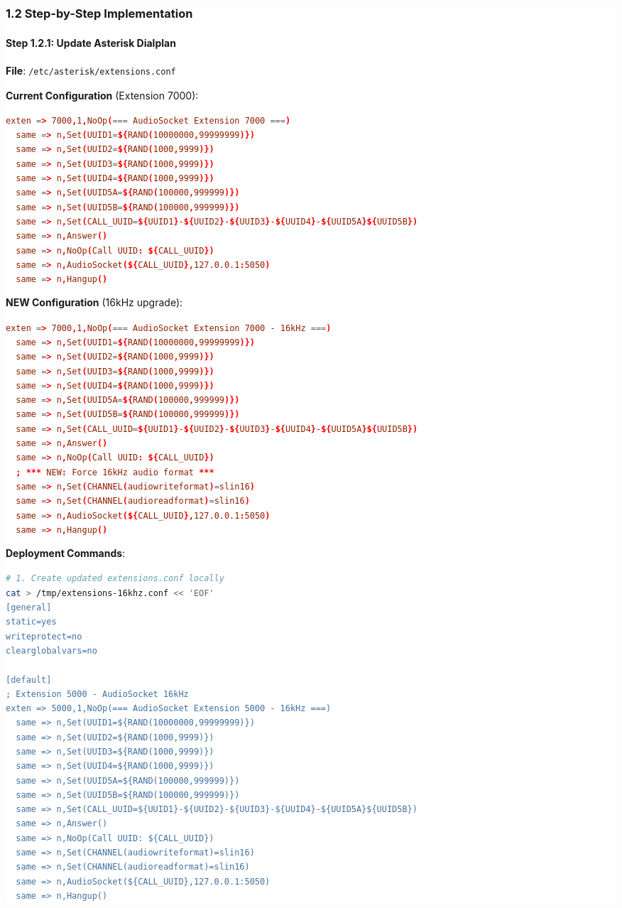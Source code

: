### 1.2 Step-by-Step Implementation

#### Step 1.2.1: Update Asterisk Dialplan

**File**: `/etc/asterisk/extensions.conf`

**Current Configuration** (Extension 7000):
```conf
exten => 7000,1,NoOp(=== AudioSocket Extension 7000 ===)
  same => n,Set(UUID1=${RAND(10000000,99999999)})
  same => n,Set(UUID2=${RAND(1000,9999)})
  same => n,Set(UUID3=${RAND(1000,9999)})
  same => n,Set(UUID4=${RAND(1000,9999)})
  same => n,Set(UUID5A=${RAND(100000,999999)})
  same => n,Set(UUID5B=${RAND(100000,999999)})
  same => n,Set(CALL_UUID=${UUID1}-${UUID2}-${UUID3}-${UUID4}-${UUID5A}${UUID5B})
  same => n,Answer()
  same => n,NoOp(Call UUID: ${CALL_UUID})
  same => n,AudioSocket(${CALL_UUID},127.0.0.1:5050)
  same => n,Hangup()
```

**NEW Configuration** (16kHz upgrade):
```conf
exten => 7000,1,NoOp(=== AudioSocket Extension 7000 - 16kHz ===)
  same => n,Set(UUID1=${RAND(10000000,99999999)})
  same => n,Set(UUID2=${RAND(1000,9999)})
  same => n,Set(UUID3=${RAND(1000,9999)})
  same => n,Set(UUID4=${RAND(1000,9999)})
  same => n,Set(UUID5A=${RAND(100000,999999)})
  same => n,Set(UUID5B=${RAND(100000,999999)})
  same => n,Set(CALL_UUID=${UUID1}-${UUID2}-${UUID3}-${UUID4}-${UUID5A}${UUID5B})
  same => n,Answer()
  same => n,NoOp(Call UUID: ${CALL_UUID})
  ; *** NEW: Force 16kHz audio format ***
  same => n,Set(CHANNEL(audiowriteformat)=slin16)
  same => n,Set(CHANNEL(audioreadformat)=slin16)
  same => n,AudioSocket(${CALL_UUID},127.0.0.1:5050)
  same => n,Hangup()
```

**Deployment Commands**:
```bash
# 1. Create updated extensions.conf locally
cat > /tmp/extensions-16khz.conf << 'EOF'
[general]
static=yes
writeprotect=no
clearglobalvars=no

[default]
; Extension 5000 - AudioSocket 16kHz
exten => 5000,1,NoOp(=== AudioSocket Extension 5000 - 16kHz ===)
  same => n,Set(UUID1=${RAND(10000000,99999999)})
  same => n,Set(UUID2=${RAND(1000,9999)})
  same => n,Set(UUID3=${RAND(1000,9999)})
  same => n,Set(UUID4=${RAND(1000,9999)})
  same => n,Set(UUID5A=${RAND(100000,999999)})
  same => n,Set(UUID5B=${RAND(100000,999999)})
  same => n,Set(CALL_UUID=${UUID1}-${UUID2}-${UUID3}-${UUID4}-${UUID5A}${UUID5B})
  same => n,Answer()
  same => n,NoOp(Call UUID: ${CALL_UUID})
  same => n,Set(CHANNEL(audiowriteformat)=slin16)
  same => n,Set(CHANNEL(audioreadformat)=slin16)
  same => n,AudioSocket(${CALL_UUID},127.0.0.1:5050)
  same => n,Hangup()
```